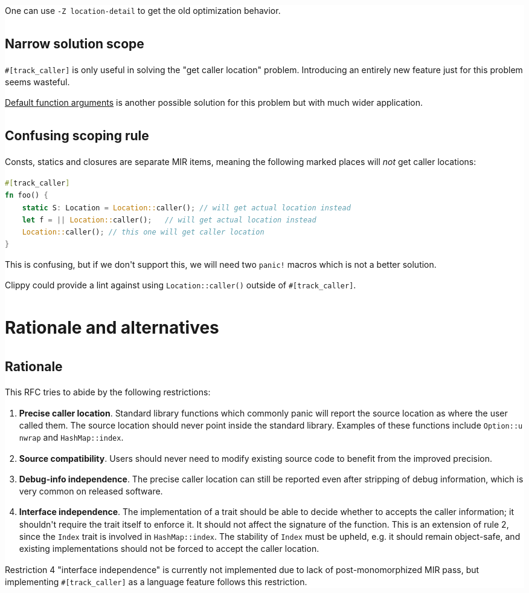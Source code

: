 One can use `-Z location-detail` to get the old optimization behavior.

## Narrow solution scope

`#[track_caller]` is only useful in solving the "get caller location" problem. Introducing an
entirely new feature just for this problem seems wasteful.

[Default function arguments](#default-function-arguments) is another possible solution for this
problem but with much wider application.

## Confusing scoping rule

Consts, statics and closures are separate MIR items, meaning the following marked places will *not*
get caller locations:

```rust
#[track_caller]
fn foo() {
    static S: Location = Location::caller(); // will get actual location instead
    let f = || Location::caller();   // will get actual location instead
    Location::caller(); // this one will get caller location
}
```

This is confusing, but if we don't support this, we will need two `panic!` macros which is not a
better solution.

Clippy could provide a lint against using `Location::caller()` outside of `#[track_caller]`.

# Rationale and alternatives
[rationale-and-alternatives]: #rationale-and-alternatives

## Rationale

This RFC tries to abide by the following restrictions:

1. **Precise caller location**. Standard library functions which commonly panic will report the
    source location as where the user called them. The source location should never point inside the
    standard library. Examples of these functions include `Option::unwrap` and `HashMap::index`.

2. **Source compatibility**. Users should never need to modify existing source code to benefit from
    the improved precision.

3. **Debug-info independence**. The precise caller location can still be reported even after
    stripping of debug information, which is very common on released software.

4. **Interface independence**. The implementation of a trait should be able to decide whether to
    accepts the caller information; it shouldn't require the trait itself to enforce it. It
    should not affect the signature of the function. This is an extension of rule 2, since the
    `Index` trait is involved in `HashMap::index`. The stability of `Index` must be upheld, e.g. it
    should remain object-safe, and existing implementations should not be forced to accept the caller
    location.

Restriction 4 "interface independence" is currently not implemented due to lack of
post-monomorphized MIR pass, but implementing `#[track_caller]` as a language feature follows this
restriction.


[summary]: #summary
[motivation]: #motivation
[guide-level-explanation]: #guide-level-explanation
[reference-level-explanation]: #reference-level-explanation
[insta-stable]: https://github.com/rust-lang/rust/pull/39229#issuecomment-274348420
[swift-panics]: https://stackoverflow.com/questions/29673027/difference-between-precondition-and-assert-in-swift
[drawbacks]: #drawbacks
[design-by-contract]: https://en.wikipedia.org/wiki/Design_by_contract
[`hoare`]: https://crates.io/crates/hoare
[unresolved]: #unresolved-questions
[RFC 1669]: https://github.com/rust-lang/rfcs/pull/1669
[24346]: https://github.com/rust-lang/rust/issues/24346
[42295]: https://github.com/rust-lang/rust/issues/42295
[issue 33880]: https://github.com/rust-lang/rust/issues/33880
[RFC issue 1744]: https://github.com/rust-lang/rfcs/issues/1744
[RFC issue 323]: https://github.com/rust-lang/rfcs/issues/323
[RFC 2070]: https://github.com/rust-lang/rfcs/pull/2070
[RFC 2000]: https://github.com/rust-lang/rfcs/pull/2000
[40264]: https://github.com/rust-lang/rust/issues/40264
[RFC 1417]: https://github.com/rust-lang/rfcs/issues/1417
[RFC 2154]: https://github.com/rust-lang/rfcs/pull/2154
[a]: https://internals.rust-lang.org/t/rfrfc-better-option-result-error-messages/2904
[b]: https://internals.rust-lang.org/t/line-info-for-unwrap-expect/3753
[c]: https://internals.rust-lang.org/t/better-panic-location-reporting-for-unwrap-and-friends/5042
[source_context]: https://github.com/rust-lang/rfcs/pull/1669#issuecomment-231896669
[inline_mir]: https://github.com/rust-lang/rfcs/pull/1669#issuecomment-231031865
[Swift]: https://developer.apple.com/swift/blog/?id=15
[D]: https://dlang.org/spec/traits.html#specialkeywords
[C#]: https://docs.microsoft.com/en-us/dotnet/csharp/programming-guide/concepts/caller-information
[Haskell]: https://ghc.haskell.org/trac/ghc/wiki/ExplicitCallStack/ImplicitLocations
[Go]: https://golang.org/pkg/runtime/#Caller
[C++]: https://gcc.gnu.org/onlinedocs/gcc/Other-Builtins.html#index-_005f_005fbuiltin_005fLINE
[inlining]: https://en.wikipedia.org/wiki/Inline_expansion
